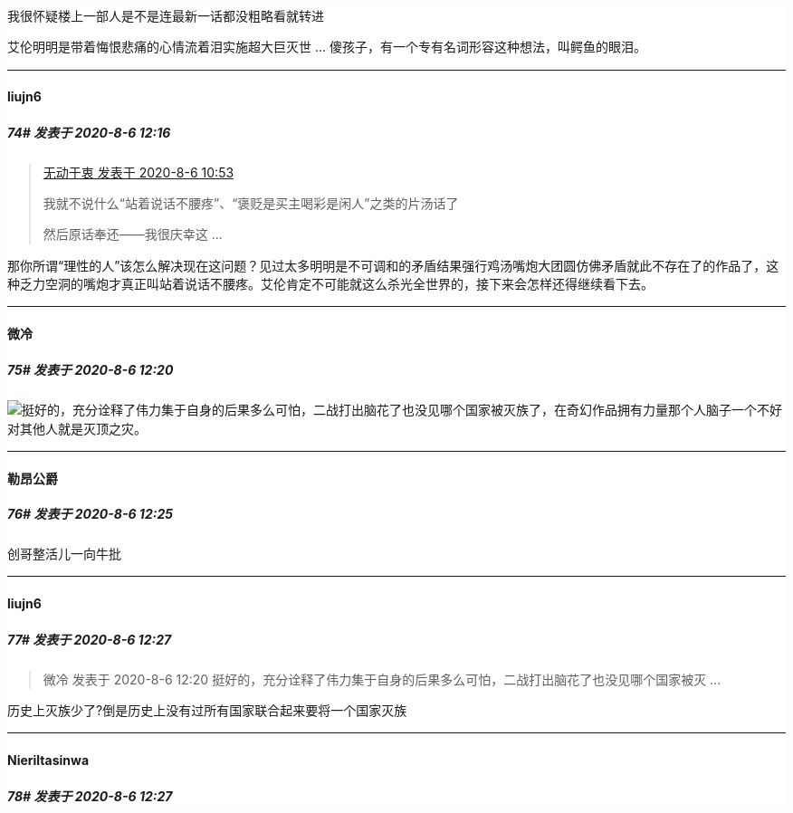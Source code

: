 我很怀疑楼上一部人是不是连最新一话都没粗略看就转进


艾伦明明是带着悔恨悲痛的心情流着泪实施超大巨灭世 ...</blockquote>
傻孩子，有一个专有名词形容这种想法，叫鳄鱼的眼泪。


-----

####  liujn6  
##### 74#       发表于 2020-8-6 12:16


<blockquote><a href="httphttps://bbs.saraba1st.com/2b/forum.php?mod=redirect&amp;goto=findpost&amp;pid=48333546&amp;ptid=1953168" target="_blank">无动于衷 发表于 2020-8-6 10:53</a>

我就不说什么“站着说话不腰疼”、“褒贬是买主喝彩是闲人”之类的片汤话了


然后原话奉还——我很庆幸这 ...</blockquote>
那你所谓“理性的人”该怎么解决现在这问题？见过太多明明是不可调和的矛盾结果强行鸡汤嘴炮大团圆仿佛矛盾就此不存在了的作品了，这种乏力空洞的嘴炮才真正叫站着说话不腰疼。艾伦肯定不可能就这么杀光全世界的，接下来会怎样还得继续看下去。


-----

####  微冷  
##### 75#       发表于 2020-8-6 12:20


<img src="https://static.saraba1st.com/image/smiley/face2017/067.png" referrerpolicy="no-referrer">挺好的，充分诠释了伟力集于自身的后果多么可怕，二战打出脑花了也没见哪个国家被灭族了，在奇幻作品拥有力量那个人脑子一个不好对其他人就是灭顶之灾。


-----

####  勒昂公爵  
##### 76#       发表于 2020-8-6 12:25


创哥整活儿一向牛批


-----

####  liujn6  
##### 77#       发表于 2020-8-6 12:27


<blockquote>微冷 发表于 2020-8-6 12:20
挺好的，充分诠释了伟力集于自身的后果多么可怕，二战打出脑花了也没见哪个国家被灭 ...</blockquote>
历史上灭族少了?倒是历史上没有过所有国家联合起来要将一个国家灭族


-----

####  Nieriltasinwa  
##### 78#       发表于 2020-8-6 12:27

